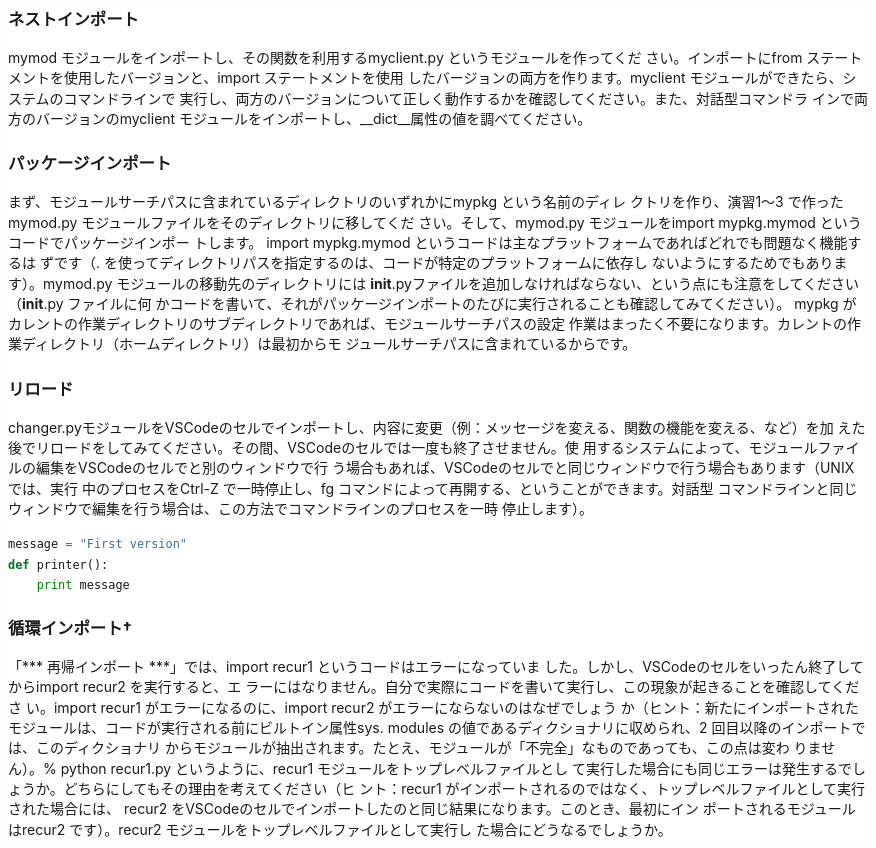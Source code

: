 ### ネストインポート
mymod モジュールをインポートし、その関数を利用するmyclient.py というモジュールを作ってくだ
さい。インポートにfrom ステートメントを使用したバージョンと、import ステートメントを使用
したバージョンの両方を作ります。myclient モジュールができたら、システムのコマンドラインで
実行し、両方のバージョンについて正しく動作するかを確認してください。また、対話型コマンドラ
インで両方のバージョンのmyclient モジュールをインポートし、__dict__属性の値を調べてください。

### パッケージインポート
まず、モジュールサーチパスに含まれているディレクトリのいずれかにmypkg という名前のディレ
クトリを作り、演習1～3 で作ったmymod.py モジュールファイルをそのディレクトリに移してくだ
さい。そして、mymod.py モジュールをimport mypkg.mymod というコードでパッケージインポー
トします。
import mypkg.mymod というコードは主なプラットフォームであればどれでも問題なく機能するは
ずです（. を使ってディレクトリパスを指定するのは、コードが特定のプラットフォームに依存し
ないようにするためでもあります）。mymod.py モジュールの移動先のディレクトリには
__init__.pyファイルを追加しなければならない、という点にも注意をしてください（__init__.py ファイルに何
かコードを書いて、それがパッケージインポートのたびに実行されることも確認してみてください）。
mypkg がカレントの作業ディレクトリのサブディレクトリであれば、モジュールサーチパスの設定
作業はまったく不要になります。カレントの作業ディレクトリ（ホームディレクトリ）は最初からモ
ジュールサーチパスに含まれているからです。

### リロード
changer.pyモジュールをVSCodeのセルでインポートし、内容に変更（例：メッセージを変える、関数の機能を変える、など）を加
えた後でリロードをしてみてください。その間、VSCodeのセルでは一度も終了させません。使
用するシステムによって、モジュールファイルの編集をVSCodeのセルでと別のウィンドウで行
う場合もあれば、VSCodeのセルでと同じウィンドウで行う場合もあります（UNIX では、実行
中のプロセスをCtrl-Z で一時停止し、fg コマンドによって再開する、ということができます。対話型
コマンドラインと同じウィンドウで編集を行う場合は、この方法でコマンドラインのプロセスを一時
停止します）。

```python changer.py
message = "First version"
def printer():
    print message
```


### 循環インポート†
「*** 再帰インポート ***」では、import recur1 というコードはエラーになっていま
した。しかし、VSCodeのセルをいったん終了してからimport recur2 を実行すると、エ
ラーにはなりません。自分で実際にコードを書いて実行し、この現象が起きることを確認してくださ
い。import recur1 がエラーになるのに、import recur2 がエラーにならないのはなぜでしょう
か（ヒント：新たにインポートされたモジュールは、コードが実行される前にビルトイン属性sys.
modules の値であるディクショナリに収められ、2 回目以降のインポートでは、このディクショナリ
からモジュールが抽出されます。たとえ、モジュールが「不完全」なものであっても、この点は変わ
りません）。% python recur1.py というように、recur1 モジュールをトップレベルファイルとし
て実行した場合にも同じエラーは発生するでしょうか。どちらにしてもその理由を考えてください（ヒ
ント：recur1 がインポートされるのではなく、トップレベルファイルとして実行された場合には、
recur2 をVSCodeのセルでインポートしたのと同じ結果になります。このとき、最初にイン
ポートされるモジュールはrecur2 です）。recur2 モジュールをトップレベルファイルとして実行し
た場合にどうなるでしょうか。
